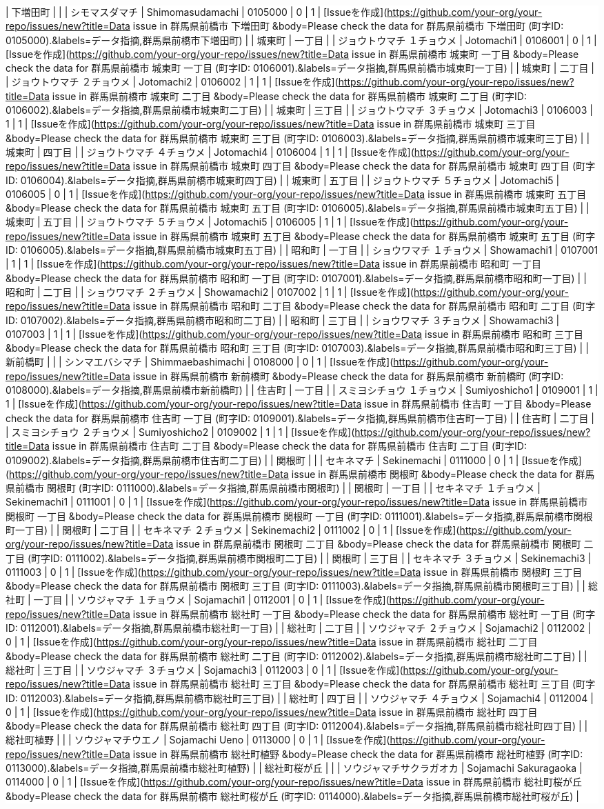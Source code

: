 | 下増田町 |  |  | シモマスダマチ   | Shimomasudamachi | 0105000 | 0 | 1 | [Issueを作成](https://github.com/your-org/your-repo/issues/new?title=Data issue in 群馬県前橋市 下増田町  &body=Please check the data for 群馬県前橋市 下増田町   (町字ID: 0105000).&labels=データ指摘,群馬県前橋市下増田町) |
| 城東町 | 一丁目 |  | ジョウトウマチ １チョウメ  | Jotomachi1 | 0106001 | 0 | 1 | [Issueを作成](https://github.com/your-org/your-repo/issues/new?title=Data issue in 群馬県前橋市 城東町 一丁目 &body=Please check the data for 群馬県前橋市 城東町 一丁目  (町字ID: 0106001).&labels=データ指摘,群馬県前橋市城東町一丁目) |
| 城東町 | 二丁目 |  | ジョウトウマチ ２チョウメ  | Jotomachi2 | 0106002 | 1 | 1 | [Issueを作成](https://github.com/your-org/your-repo/issues/new?title=Data issue in 群馬県前橋市 城東町 二丁目 &body=Please check the data for 群馬県前橋市 城東町 二丁目  (町字ID: 0106002).&labels=データ指摘,群馬県前橋市城東町二丁目) |
| 城東町 | 三丁目 |  | ジョウトウマチ ３チョウメ  | Jotomachi3 | 0106003 | 1 | 1 | [Issueを作成](https://github.com/your-org/your-repo/issues/new?title=Data issue in 群馬県前橋市 城東町 三丁目 &body=Please check the data for 群馬県前橋市 城東町 三丁目  (町字ID: 0106003).&labels=データ指摘,群馬県前橋市城東町三丁目) |
| 城東町 | 四丁目 |  | ジョウトウマチ ４チョウメ  | Jotomachi4 | 0106004 | 1 | 1 | [Issueを作成](https://github.com/your-org/your-repo/issues/new?title=Data issue in 群馬県前橋市 城東町 四丁目 &body=Please check the data for 群馬県前橋市 城東町 四丁目  (町字ID: 0106004).&labels=データ指摘,群馬県前橋市城東町四丁目) |
| 城東町 | 五丁目 |  | ジョウトウマチ ５チョウメ  | Jotomachi5 | 0106005 | 0 | 1 | [Issueを作成](https://github.com/your-org/your-repo/issues/new?title=Data issue in 群馬県前橋市 城東町 五丁目 &body=Please check the data for 群馬県前橋市 城東町 五丁目  (町字ID: 0106005).&labels=データ指摘,群馬県前橋市城東町五丁目) |
| 城東町 | 五丁目 |  | ジョウトウマチ ５チョウメ  | Jotomachi5 | 0106005 | 1 | 1 | [Issueを作成](https://github.com/your-org/your-repo/issues/new?title=Data issue in 群馬県前橋市 城東町 五丁目 &body=Please check the data for 群馬県前橋市 城東町 五丁目  (町字ID: 0106005).&labels=データ指摘,群馬県前橋市城東町五丁目) |
| 昭和町 | 一丁目 |  | ショウワマチ １チョウメ  | Showamachi1 | 0107001 | 1 | 1 | [Issueを作成](https://github.com/your-org/your-repo/issues/new?title=Data issue in 群馬県前橋市 昭和町 一丁目 &body=Please check the data for 群馬県前橋市 昭和町 一丁目  (町字ID: 0107001).&labels=データ指摘,群馬県前橋市昭和町一丁目) |
| 昭和町 | 二丁目 |  | ショウワマチ ２チョウメ  | Showamachi2 | 0107002 | 1 | 1 | [Issueを作成](https://github.com/your-org/your-repo/issues/new?title=Data issue in 群馬県前橋市 昭和町 二丁目 &body=Please check the data for 群馬県前橋市 昭和町 二丁目  (町字ID: 0107002).&labels=データ指摘,群馬県前橋市昭和町二丁目) |
| 昭和町 | 三丁目 |  | ショウワマチ ３チョウメ  | Showamachi3 | 0107003 | 1 | 1 | [Issueを作成](https://github.com/your-org/your-repo/issues/new?title=Data issue in 群馬県前橋市 昭和町 三丁目 &body=Please check the data for 群馬県前橋市 昭和町 三丁目  (町字ID: 0107003).&labels=データ指摘,群馬県前橋市昭和町三丁目) |
| 新前橋町 |  |  | シンマエバシマチ   | Shimmaebashimachi | 0108000 | 0 | 1 | [Issueを作成](https://github.com/your-org/your-repo/issues/new?title=Data issue in 群馬県前橋市 新前橋町  &body=Please check the data for 群馬県前橋市 新前橋町   (町字ID: 0108000).&labels=データ指摘,群馬県前橋市新前橋町) |
| 住吉町 | 一丁目 |  | スミヨシチョウ １チョウメ  | Sumiyoshicho1 | 0109001 | 1 | 1 | [Issueを作成](https://github.com/your-org/your-repo/issues/new?title=Data issue in 群馬県前橋市 住吉町 一丁目 &body=Please check the data for 群馬県前橋市 住吉町 一丁目  (町字ID: 0109001).&labels=データ指摘,群馬県前橋市住吉町一丁目) |
| 住吉町 | 二丁目 |  | スミヨシチョウ ２チョウメ  | Sumiyoshicho2 | 0109002 | 1 | 1 | [Issueを作成](https://github.com/your-org/your-repo/issues/new?title=Data issue in 群馬県前橋市 住吉町 二丁目 &body=Please check the data for 群馬県前橋市 住吉町 二丁目  (町字ID: 0109002).&labels=データ指摘,群馬県前橋市住吉町二丁目) |
| 関根町 |  |  | セキネマチ   | Sekinemachi | 0111000 | 0 | 1 | [Issueを作成](https://github.com/your-org/your-repo/issues/new?title=Data issue in 群馬県前橋市 関根町  &body=Please check the data for 群馬県前橋市 関根町   (町字ID: 0111000).&labels=データ指摘,群馬県前橋市関根町) |
| 関根町 | 一丁目 |  | セキネマチ １チョウメ  | Sekinemachi1 | 0111001 | 0 | 1 | [Issueを作成](https://github.com/your-org/your-repo/issues/new?title=Data issue in 群馬県前橋市 関根町 一丁目 &body=Please check the data for 群馬県前橋市 関根町 一丁目  (町字ID: 0111001).&labels=データ指摘,群馬県前橋市関根町一丁目) |
| 関根町 | 二丁目 |  | セキネマチ ２チョウメ  | Sekinemachi2 | 0111002 | 0 | 1 | [Issueを作成](https://github.com/your-org/your-repo/issues/new?title=Data issue in 群馬県前橋市 関根町 二丁目 &body=Please check the data for 群馬県前橋市 関根町 二丁目  (町字ID: 0111002).&labels=データ指摘,群馬県前橋市関根町二丁目) |
| 関根町 | 三丁目 |  | セキネマチ ３チョウメ  | Sekinemachi3 | 0111003 | 0 | 1 | [Issueを作成](https://github.com/your-org/your-repo/issues/new?title=Data issue in 群馬県前橋市 関根町 三丁目 &body=Please check the data for 群馬県前橋市 関根町 三丁目  (町字ID: 0111003).&labels=データ指摘,群馬県前橋市関根町三丁目) |
| 総社町 | 一丁目 |  | ソウジャマチ １チョウメ  | Sojamachi1 | 0112001 | 0 | 1 | [Issueを作成](https://github.com/your-org/your-repo/issues/new?title=Data issue in 群馬県前橋市 総社町 一丁目 &body=Please check the data for 群馬県前橋市 総社町 一丁目  (町字ID: 0112001).&labels=データ指摘,群馬県前橋市総社町一丁目) |
| 総社町 | 二丁目 |  | ソウジャマチ ２チョウメ  | Sojamachi2 | 0112002 | 0 | 1 | [Issueを作成](https://github.com/your-org/your-repo/issues/new?title=Data issue in 群馬県前橋市 総社町 二丁目 &body=Please check the data for 群馬県前橋市 総社町 二丁目  (町字ID: 0112002).&labels=データ指摘,群馬県前橋市総社町二丁目) |
| 総社町 | 三丁目 |  | ソウジャマチ ３チョウメ  | Sojamachi3 | 0112003 | 0 | 1 | [Issueを作成](https://github.com/your-org/your-repo/issues/new?title=Data issue in 群馬県前橋市 総社町 三丁目 &body=Please check the data for 群馬県前橋市 総社町 三丁目  (町字ID: 0112003).&labels=データ指摘,群馬県前橋市総社町三丁目) |
| 総社町 | 四丁目 |  | ソウジャマチ ４チョウメ  | Sojamachi4 | 0112004 | 0 | 1 | [Issueを作成](https://github.com/your-org/your-repo/issues/new?title=Data issue in 群馬県前橋市 総社町 四丁目 &body=Please check the data for 群馬県前橋市 総社町 四丁目  (町字ID: 0112004).&labels=データ指摘,群馬県前橋市総社町四丁目) |
| 総社町植野 |  |  | ソウジャマチウエノ   | Sojamachi Ueno | 0113000 | 0 | 1 | [Issueを作成](https://github.com/your-org/your-repo/issues/new?title=Data issue in 群馬県前橋市 総社町植野  &body=Please check the data for 群馬県前橋市 総社町植野   (町字ID: 0113000).&labels=データ指摘,群馬県前橋市総社町植野) |
| 総社町桜が丘 |  |  | ソウジャマチサクラガオカ   | Sojamachi Sakuragaoka | 0114000 | 0 | 1 | [Issueを作成](https://github.com/your-org/your-repo/issues/new?title=Data issue in 群馬県前橋市 総社町桜が丘  &body=Please check the data for 群馬県前橋市 総社町桜が丘   (町字ID: 0114000).&labels=データ指摘,群馬県前橋市総社町桜が丘) |